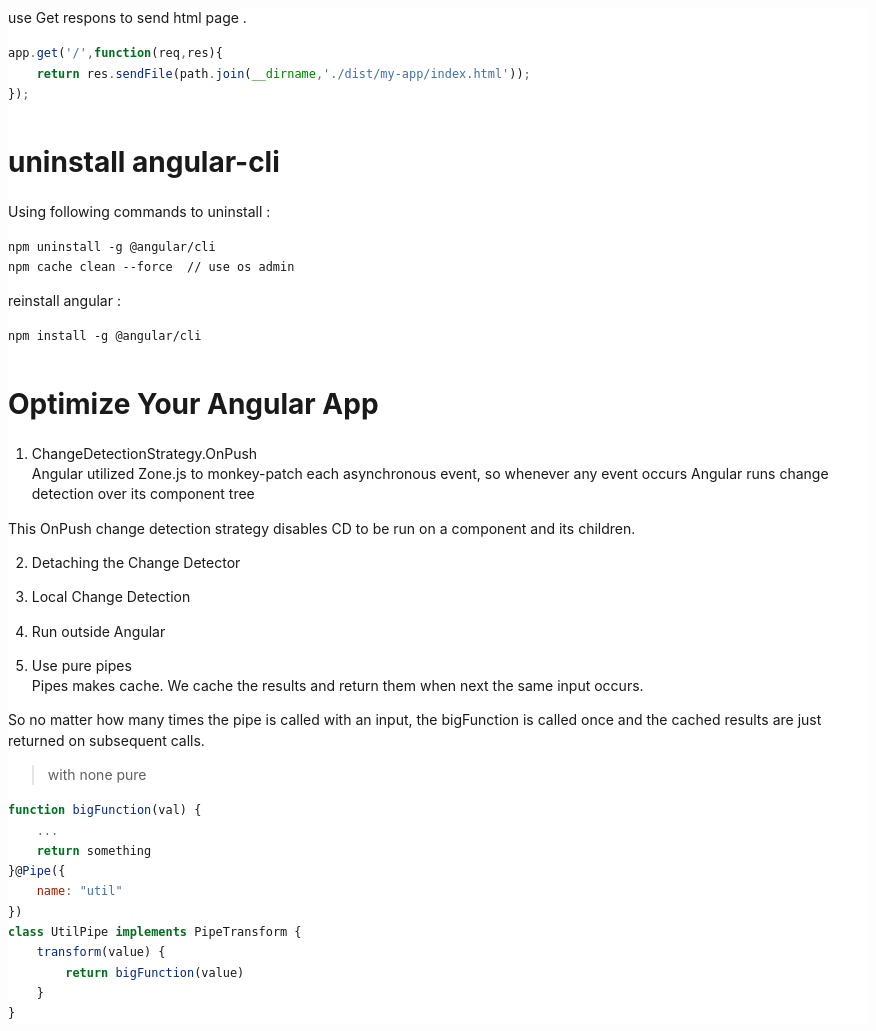 use Get respons to send html page .
```javascript
app.get('/',function(req,res){
    return res.sendFile(path.join(__dirname,'./dist/my-app/index.html'));
});
```

# uninstall angular-cli

Using following commands to uninstall :

```shell
npm uninstall -g @angular/cli
npm cache clean --force  // use os admin
```

reinstall angular :

```shell
npm install -g @angular/cli
```

# Optimize Your Angular App

1. ChangeDetectionStrategy.OnPush    
Angular utilized Zone.js to monkey-patch each asynchronous event, so whenever any event occurs Angular runs change detection over its component tree

This OnPush change detection strategy disables CD to be run on a component and its children.   

2. Detaching the Change Detector


3. Local Change Detection  

4. Run outside Angular  


5. Use pure pipes  
  Pipes makes cache.
  We cache the results and return them when next the same input occurs.

So no matter how many times the pipe is called with an input, the bigFunction is called once and the cached results are just returned on subsequent calls.

> with none pure     

```javascript
function bigFunction(val) {
    ...
    return something
}@Pipe({
    name: "util"
})
class UtilPipe implements PipeTransform {
    transform(value) {
        return bigFunction(value)
    }
}
```
